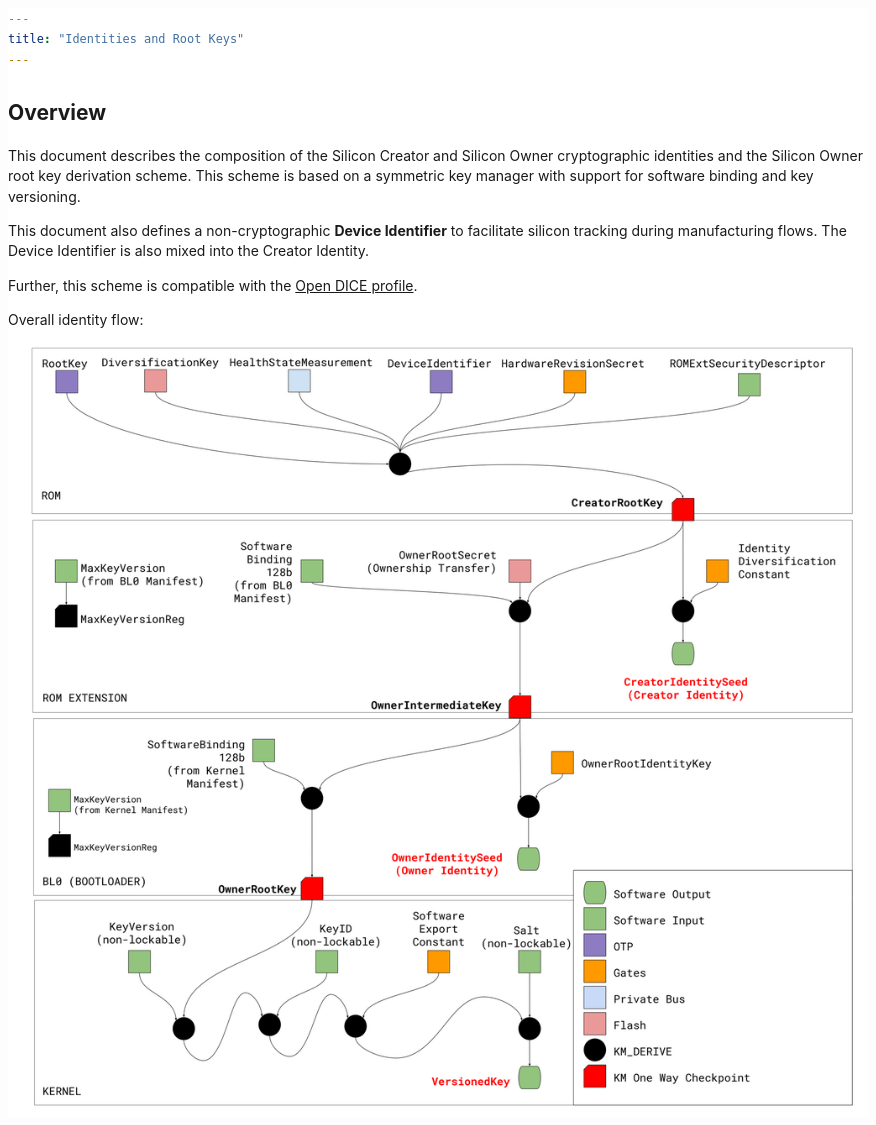 ```yaml
---
title: "Identities and Root Keys"
---
```


## Overview

This document describes the composition of the Silicon Creator and Silicon Owner
cryptographic identities and the Silicon Owner root key derivation scheme. This
scheme is based on a symmetric key manager with support for software binding and
key versioning.

This document also defines a non-cryptographic **Device Identifier** to
facilitate silicon tracking during manufacturing flows. The Device Identifier is
also mixed into the Creator Identity.

Further, this scheme is compatible with the [Open DICE profile](https://pigweed.googlesource.com/open-dice/+/refs/heads/main/docs/specification.md).

Overall identity flow:
<img src="identities_and_root_keys_fig1.svg" alt="Fig1" style="width: 1000px;"/>
